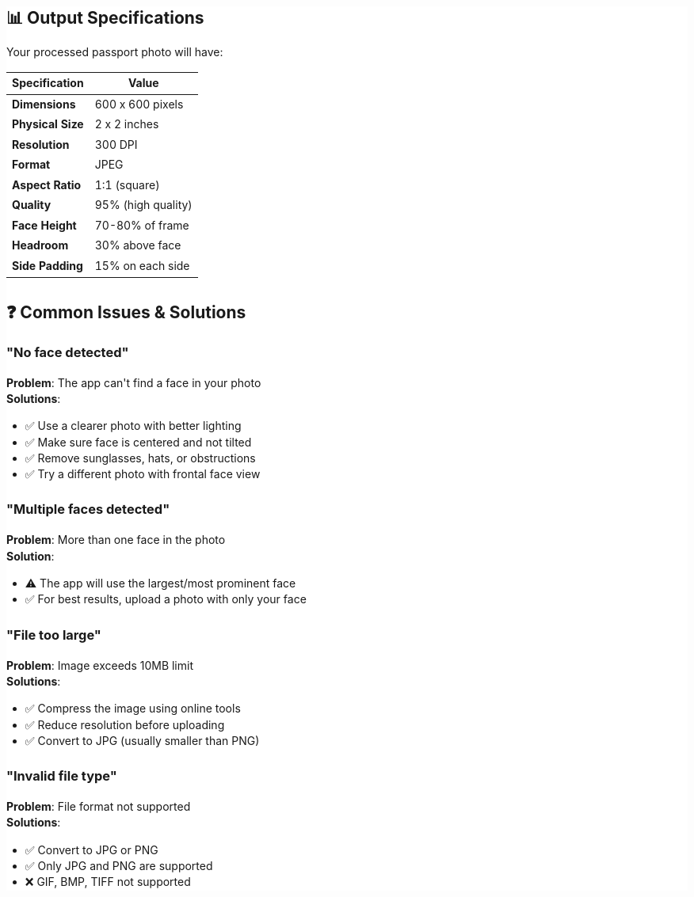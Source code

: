 ## 📊 Output Specifications

Your processed passport photo will have:

| Specification | Value |
|--------------|--------|
| **Dimensions** | 600 x 600 pixels |
| **Physical Size** | 2 x 2 inches |
| **Resolution** | 300 DPI |
| **Format** | JPEG |
| **Aspect Ratio** | 1:1 (square) |
| **Quality** | 95% (high quality) |
| **Face Height** | 70-80% of frame |
| **Headroom** | 30% above face |
| **Side Padding** | 15% on each side |

## ❓ Common Issues & Solutions

### "No face detected"
**Problem**: The app can't find a face in your photo  
**Solutions**:
- ✅ Use a clearer photo with better lighting
- ✅ Make sure face is centered and not tilted
- ✅ Remove sunglasses, hats, or obstructions
- ✅ Try a different photo with frontal face view

### "Multiple faces detected"
**Problem**: More than one face in the photo  
**Solution**: 
- ⚠️ The app will use the largest/most prominent face
- ✅ For best results, upload a photo with only your face

### "File too large"
**Problem**: Image exceeds 10MB limit  
**Solutions**:
- ✅ Compress the image using online tools
- ✅ Reduce resolution before uploading
- ✅ Convert to JPG (usually smaller than PNG)

### "Invalid file type"
**Problem**: File format not supported  
**Solutions**:
- ✅ Convert to JPG or PNG
- ✅ Only JPG and PNG are supported
- ❌ GIF, BMP, TIFF not supported

